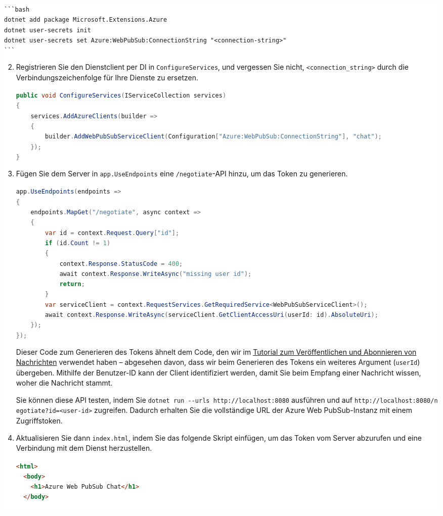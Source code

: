     ```bash
    dotnet add package Microsoft.Extensions.Azure
    dotnet user-secrets init
    dotnet user-secrets set Azure:WebPubSub:ConnectionString "<connection-string>"
    ```

2. Registrieren Sie den Dienstclient per DI in `ConfigureServices`, und vergessen Sie nicht, `<connection_string>` durch die Verbindungszeichenfolge für Ihre Dienste zu ersetzen.

    ```csharp
    public void ConfigureServices(IServiceCollection services)
    {
        services.AddAzureClients(builder =>
        {
            builder.AddWebPubSubServiceClient(Configuration["Azure:WebPubSub:ConnectionString"], "chat");
        });
    }
    ```
2.  Fügen Sie dem Server in `app.UseEndpoints` eine `/negotiate`-API hinzu, um das Token zu generieren.

    ```csharp
    app.UseEndpoints(endpoints =>
    {
        endpoints.MapGet("/negotiate", async context =>
        {
            var id = context.Request.Query["id"];
            if (id.Count != 1)
            {
                context.Response.StatusCode = 400;
                await context.Response.WriteAsync("missing user id");
                return;
            }
            var serviceClient = context.RequestServices.GetRequiredService<WebPubSubServiceClient>();
            await context.Response.WriteAsync(serviceClient.GetClientAccessUri(userId: id).AbsoluteUri);
        });
    });
    ```

    Dieser Code zum Generieren des Tokens ähnelt dem Code, den wir im [Tutorial zum Veröffentlichen und Abonnieren von Nachrichten](./tutorial-pub-sub-messages.md) verwendet haben – abgesehen davon, dass wir beim Generieren des Tokens ein weiteres Argument (`userId`) übergeben. Mithilfe der Benutzer-ID kann der Client identifiziert werden, damit Sie beim Empfang einer Nachricht wissen, woher die Nachricht stammt.

    Sie können diese API testen, indem Sie `dotnet run --urls http://localhost:8080` ausführen und auf `http://localhost:8080/negotiate?id=<user-id>` zugreifen. Dadurch erhalten Sie die vollständige URL der Azure Web PubSub-Instanz mit einem Zugriffstoken.

3.  Aktualisieren Sie dann `index.html`, indem Sie das folgende Skript einfügen, um das Token vom Server abzurufen und eine Verbindung mit dem Dienst herzustellen.
 
    ```html
    <html>
      <body>
        <h1>Azure Web PubSub Chat</h1>
      </body>
  

[code-js]: https://github.com/Azure/azure-webpubsub/tree/main/samples/javascript/chatapp/
[code-java]: https://github.com/Azure/azure-webpubsub/tree/main/samples/java/chatapp/
[code-csharp]: https://github.com/Azure/azure-webpubsub/tree/main/samples/csharp/chatapp/
